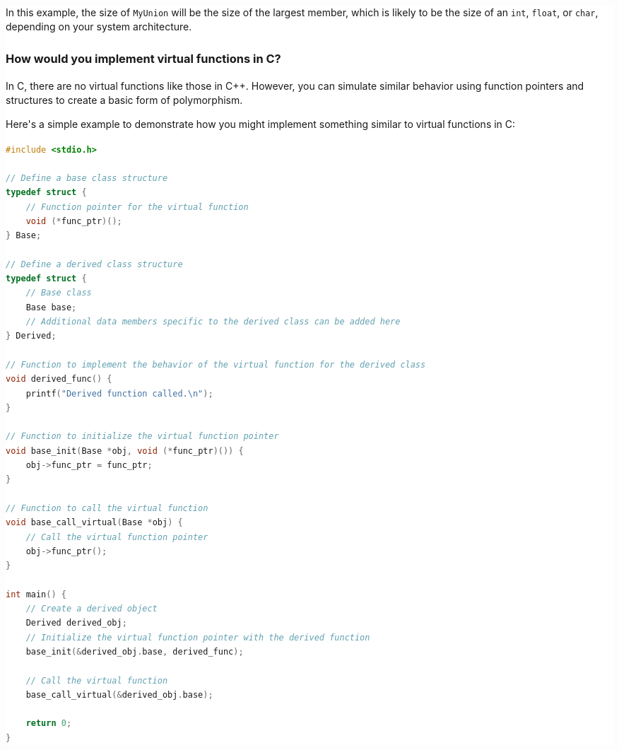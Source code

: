 In this example, the size of `MyUnion` will be the size of the largest member, which is likely to be the size of an `int`, `float`, or `char`, depending on your system architecture.

### How would you implement virtual functions in C?

In C, there are no virtual functions like those in C++. However, you can simulate similar behavior using function pointers and structures to create a basic form of polymorphism.

Here's a simple example to demonstrate how you might implement something similar to virtual functions in C:

```c
#include <stdio.h>

// Define a base class structure
typedef struct {
    // Function pointer for the virtual function
    void (*func_ptr)();
} Base;

// Define a derived class structure
typedef struct {
    // Base class
    Base base;
    // Additional data members specific to the derived class can be added here
} Derived;

// Function to implement the behavior of the virtual function for the derived class
void derived_func() {
    printf("Derived function called.\n");
}

// Function to initialize the virtual function pointer
void base_init(Base *obj, void (*func_ptr)()) {
    obj->func_ptr = func_ptr;
}

// Function to call the virtual function
void base_call_virtual(Base *obj) {
    // Call the virtual function pointer
    obj->func_ptr();
}

int main() {
    // Create a derived object
    Derived derived_obj;
    // Initialize the virtual function pointer with the derived function
    base_init(&derived_obj.base, derived_func);

    // Call the virtual function
    base_call_virtual(&derived_obj.base);

    return 0;
}
```
